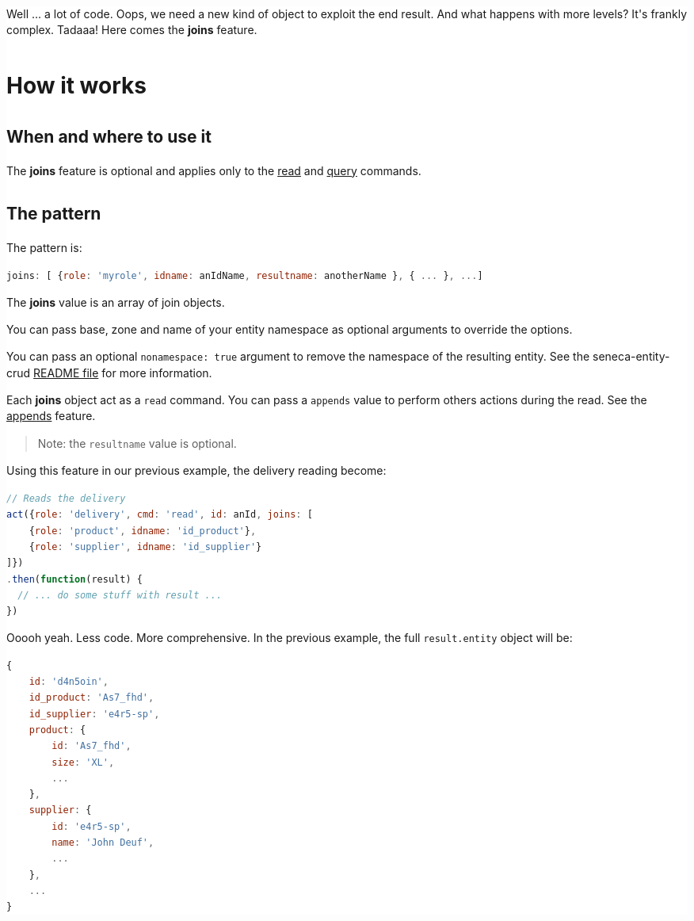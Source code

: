 Well ... a lot of code. Oops, we need a new kind of object to exploit the end result. And what happens with more levels? It's frankly complex. 
Tadaaa! Here comes the **joins** feature.

# How it works

## When and where to use it

The **joins** feature is optional and applies only to the [read][] and [query][] commands.

## The pattern

The pattern is:

```js
joins: [ {role: 'myrole', idname: anIdName, resultname: anotherName }, { ... }, ...]
```

The **joins** value is an array of join objects.

You can pass base, zone and name of your entity namespace as optional arguments to override the options.

You can pass an optional `nonamespace: true` argument to remove the namespace of the resulting entity. See the seneca-entity-crud [README file][] for more information.

Each **joins** object act as a `read` command. You can pass a `appends` value to perform others actions during the read. See the [appends][] feature.

> Note: the `resultname` value is optional.

Using this feature in our previous example, the delivery reading become:

```js
// Reads the delivery
act({role: 'delivery', cmd: 'read', id: anId, joins: [
	{role: 'product', idname: 'id_product'},
	{role: 'supplier', idname: 'id_supplier'}
]})
.then(function(result) {
  // ... do some stuff with result ...
})
```

Ooooh yeah. Less code. More comprehensive.
In the previous example, the full `result.entity` object will be:

```js
{
	id: 'd4n5oin',
	id_product: 'As7_fhd',
	id_supplier: 'e4r5-sp',
	product: {
		id: 'As7_fhd',
		size: 'XL', 
		...
	},
	supplier: {
		id: 'e4r5-sp',
		name: 'John Deuf', 
		...
	}, 
	...
}
```


[MIT]: ../LICENSE
[Senecajs org]: https://github.com/senecajs/
[seneca-entity-crud]: https://github.com/jack-y/seneca-entity-crud
[README file]: https://github.com/jack-y/seneca-entity-crud/blob/master/README.md#the-returned-namespace
[read]: https://github.com/jack-y/seneca-entity-crud/blob/master/README.md#read
[query]: https://github.com/jack-y/seneca-entity-crud/blob/master/README.md#query
[this post]: http://microservices.io/patterns/data/database-per-service.html
[deep select]: https://github.com/jack-y/seneca-entity-crud/blob/master/README.md#deep-select
[appends]: https://github.com/jack-y/seneca-entity-crud/blob/master/README-APPENDS.md